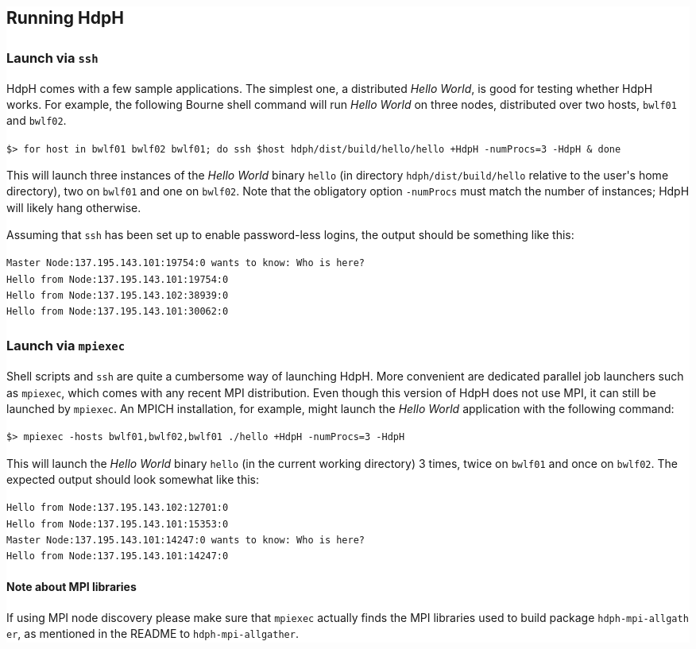 Running HdpH
------------

### Launch via `ssh`

HdpH comes with a few sample applications. The simplest one,
a distributed _Hello World_, is good for testing whether HdpH works.
For example, the following Bourne shell command will run _Hello World_
on three nodes, distributed over two hosts, `bwlf01` and `bwlf02`.

    $> for host in bwlf01 bwlf02 bwlf01; do ssh $host hdph/dist/build/hello/hello +HdpH -numProcs=3 -HdpH & done

This will launch three instances of the _Hello World_ binary `hello` (in
directory `hdph/dist/build/hello` relative to the user's home directory),
two on `bwlf01` and one on `bwlf02`.
Note that the obligatory option `-numProcs` must match the number of instances;
HdpH will likely hang otherwise.

Assuming that `ssh` has been set up to enable password-less logins, the output
should be something like this:

    Master Node:137.195.143.101:19754:0 wants to know: Who is here?
    Hello from Node:137.195.143.101:19754:0
    Hello from Node:137.195.143.102:38939:0
    Hello from Node:137.195.143.101:30062:0


### Launch via `mpiexec`

Shell scripts and `ssh` are quite a cumbersome way of launching HdpH.
More convenient are dedicated parallel job launchers such as `mpiexec`,
which comes with any recent MPI distribution.
Even though this version of HdpH does not use MPI, it can still be launched
by `mpiexec`.
An MPICH installation, for example, might launch the _Hello World_ application
with the following command:

    $> mpiexec -hosts bwlf01,bwlf02,bwlf01 ./hello +HdpH -numProcs=3 -HdpH

This will launch the _Hello World_ binary `hello` (in the current working
directory) 3 times, twice on `bwlf01` and once on `bwlf02`.
The expected output should look somewhat like this:

    Hello from Node:137.195.143.102:12701:0
    Hello from Node:137.195.143.101:15353:0
    Master Node:137.195.143.101:14247:0 wants to know: Who is here?
    Hello from Node:137.195.143.101:14247:0

#### Note about MPI libraries

If using MPI node discovery please make sure that `mpiexec` actually finds
the MPI libraries used to build package `hdph-mpi-allgather`, as mentioned
in the README to `hdph-mpi-allgather`.

